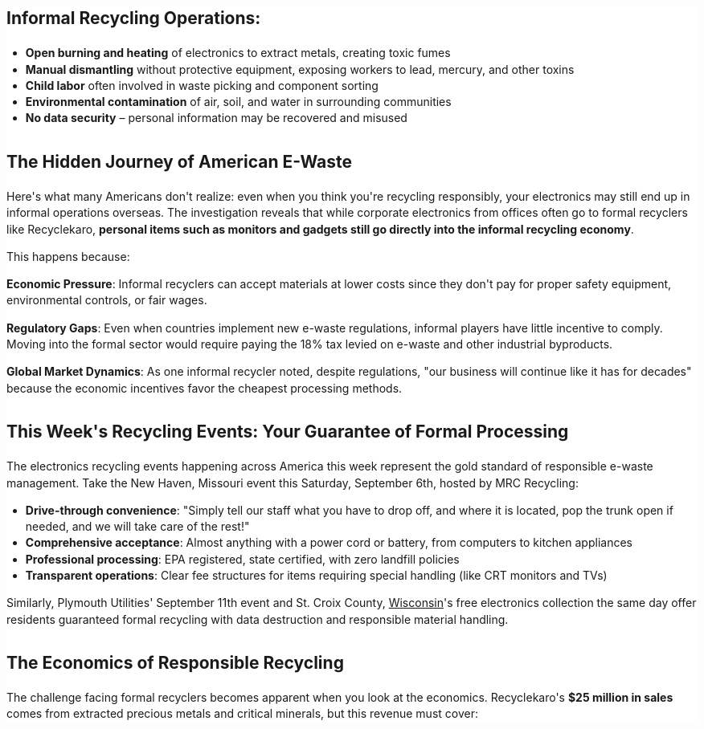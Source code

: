 ## Informal Recycling Operations:

- <strong>Open burning and heating</strong> of electronics to extract metals, creating toxic fumes
- <strong>Manual dismantling</strong> without protective equipment, exposing workers to lead, mercury, and other toxins
- <strong>Child labor</strong> often involved in waste picking and component sorting
- <strong>Environmental contamination</strong> of air, soil, and water in surrounding communities
- <strong>No data security</strong> – personal information may be recovered and misused

## The Hidden Journey of American E-Waste

Here's what many Americans don't realize: even when you think you're recycling responsibly, your electronics may still end up in informal operations overseas. The investigation reveals that while corporate electronics from offices often go to formal recyclers like Recyclekaro, <strong>personal items such as monitors and gadgets still go directly into the informal recycling economy</strong>.

This happens because:

<strong>Economic Pressure</strong>: Informal recyclers can accept materials at lower costs since they don't pay for proper safety equipment, environmental controls, or fair wages.

<strong>Regulatory Gaps</strong>: Even when countries implement new e-waste regulations, informal players have little incentive to comply. Moving into the formal sector would require paying the 18% tax levied on e-waste and other industrial byproducts.

<strong>Global Market Dynamics</strong>: As one informal recycler noted, despite regulations, "our business will continue like it has for decades" because the economic incentives favor the cheapest processing methods.

## This Week's Recycling Events: Your Guarantee of Formal Processing

The electronics recycling events happening across America this week represent the gold standard of responsible e-waste management. Take the New Haven, Missouri event this Saturday, September 6th, hosted by MRC Recycling:

- <strong>Drive-through convenience</strong>: "Simply tell our staff what you have to drop off, and where it is located, pop the trunk open if needed, and we will take care of the rest!"
- <strong>Comprehensive acceptance</strong>: Almost anything with a power cord or battery, from computers to kitchen appliances
- <strong>Professional processing</strong>: EPA registered, state certified, with zero landfill policies
- <strong>Transparent operations</strong>: Clear fee structures for items requiring special handling (like CRT monitors and TVs)

Similarly, Plymouth Utilities' September 11th event and St. Croix County, [Wisconsin](/states/wisconsin)'s free electronics collection the same day offer residents guaranteed formal recycling with data destruction and responsible material handling.

## The Economics of Responsible Recycling

The challenge facing formal recyclers becomes apparent when you look at the economics. Recyclekaro's <strong>$25 million in sales</strong> comes from extracted precious metals and critical minerals, but this revenue must cover:
